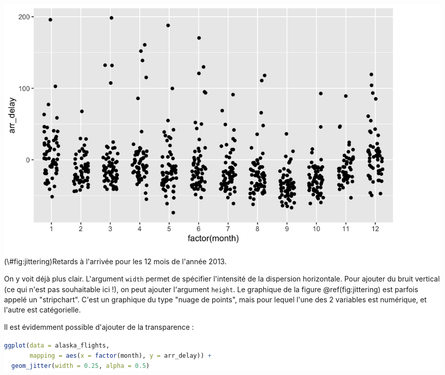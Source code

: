 <img src="figure/jittering-1.png" alt="Retards à l'arrivée pour les 12 mois de l'année 2013." width="90%" />
<p class="caption">(\#fig:jittering)Retards à l'arrivée pour les 12 mois de l'année 2013.</p>
</div>

On y voit déjà plus clair. L'argument `width` permet de spécifier l'intensité de la dispersion horizontale. Pour ajouter du bruit vertical (ce qui n'est pas souhaitable ici !), on peut ajouter l'argument `height`. Le graphique de la figure \@ref(fig:jittering) est parfois appelé un "stripchart". C'est un graphique du type "nuage de points", mais pour lequel l'une des 2 variables est numérique, et l'autre est catégorielle.

Il est évidemment possible d'ajouter de la transparence : 


```r
ggplot(data = alaska_flights, 
       mapping = aes(x = factor(month), y = arr_delay)) +
  geom_jitter(width = 0.25, alpha = 0.5)
```

<div class="figure" style="text-align: center">